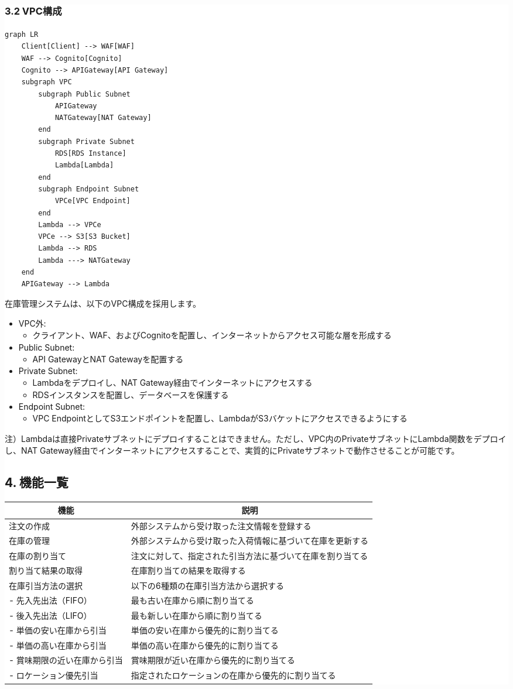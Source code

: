 ### 3.2 VPC構成

```mermaid
graph LR
    Client[Client] --> WAF[WAF]
    WAF --> Cognito[Cognito]
    Cognito --> APIGateway[API Gateway]
    subgraph VPC
        subgraph Public Subnet
            APIGateway
            NATGateway[NAT Gateway]
        end
        subgraph Private Subnet
            RDS[RDS Instance]
            Lambda[Lambda]
        end
        subgraph Endpoint Subnet
            VPCe[VPC Endpoint]
        end
        Lambda --> VPCe
        VPCe --> S3[S3 Bucket]
        Lambda --> RDS
        Lambda ---> NATGateway
    end
    APIGateway --> Lambda
```

在庫管理システムは、以下のVPC構成を採用します。

- VPC外:
  - クライアント、WAF、およびCognitoを配置し、インターネットからアクセス可能な層を形成する
- Public Subnet:
  - API GatewayとNAT Gatewayを配置する
- Private Subnet:
  - Lambdaをデプロイし、NAT Gateway経由でインターネットにアクセスする
  - RDSインスタンスを配置し、データベースを保護する
- Endpoint Subnet:
  - VPC EndpointとしてS3エンドポイントを配置し、LambdaがS3バケットにアクセスできるようにする

注）Lambdaは直接Privateサブネットにデプロイすることはできません。ただし、VPC内のPrivateサブネットにLambda関数をデプロイし、NAT Gateway経由でインターネットにアクセスすることで、実質的にPrivateサブネットで動作させることが可能です。

## 4. 機能一覧
| 機能 | 説明 |
|------|------|
| 注文の作成 | 外部システムから受け取った注文情報を登録する |
| 在庫の管理 | 外部システムから受け取った入荷情報に基づいて在庫を更新する |
| 在庫の割り当て | 注文に対して、指定された引当方法に基づいて在庫を割り当てる |
| 割り当て結果の取得 | 在庫割り当ての結果を取得する |
| 在庫引当方法の選択 | 以下の6種類の在庫引当方法から選択する |
| - 先入先出法（FIFO） | 最も古い在庫から順に割り当てる |
| - 後入先出法（LIFO） | 最も新しい在庫から順に割り当てる |
| - 単価の安い在庫から引当 | 単価の安い在庫から優先的に割り当てる |
| - 単価の高い在庫から引当 | 単価の高い在庫から優先的に割り当てる |
| - 賞味期限の近い在庫から引当 | 賞味期限が近い在庫から優先的に割り当てる |
| - ロケーション優先引当 | 指定されたロケーションの在庫から優先的に割り当てる |
